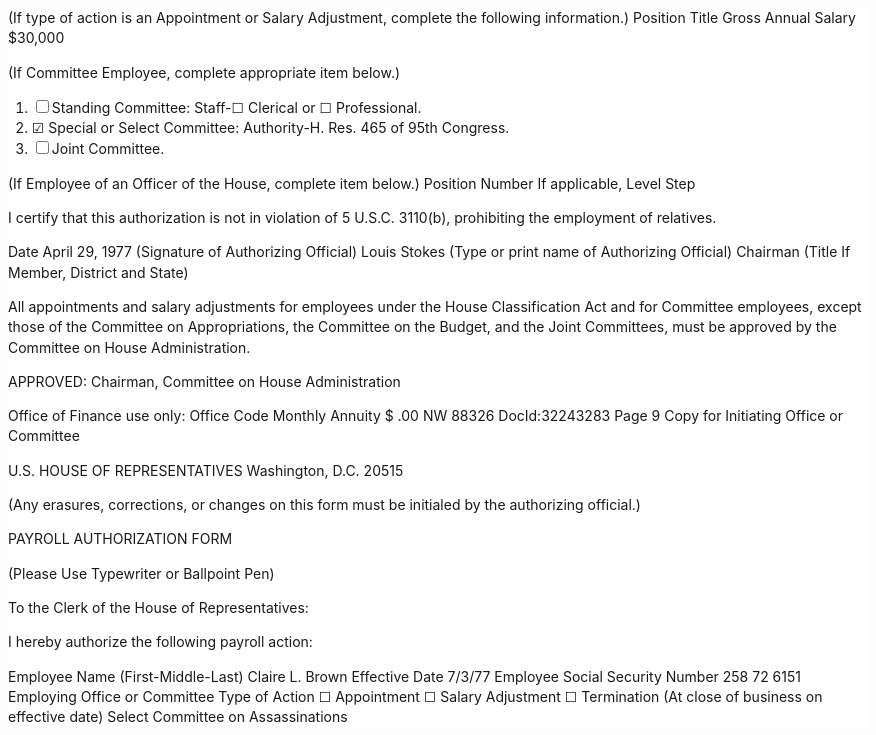 (If type of action is an Appointment or Salary Adjustment, complete the following information.)
Position Title
Gross Annual Salary
$30,000

(If Committee Employee, complete appropriate item below.)

1.  ☐ Standing Committee: Staff-☐ Clerical or ☐ Professional.
2.  ☑ Special or Select Committee: Authority-H. Res. 465 of 95th Congress.
3.  ☐ Joint Committee.

(If Employee of an Officer of the House, complete item below.)
Position Number
If applicable, Level Step

I certify that this authorization is not in violation of 5 U.S.C. 3110(b), prohibiting the employment of relatives.

Date April 29, 1977
(Signature of Authorizing Official)
Louis Stokes
(Type or print name of Authorizing Official)
Chairman
(Title If Member, District and State)

All appointments and salary adjustments for employees under the House Classification Act and for Committee employees, except those of the Committee on Appropriations, the Committee on the Budget, and the Joint Committees, must be approved by the Committee on House Administration.

APPROVED:
Chairman, Committee on House Administration

Office of Finance use only:
Office Code
Monthly Annuity $ .00
NW 88326
DocId:32243283 Page 9
Copy for Initiating Office or Committee

U.S. HOUSE OF REPRESENTATIVES
Washington, D.C. 20515

(Any erasures, corrections, or changes on this form must be initialed by the authorizing official.)

PAYROLL AUTHORIZATION FORM

(Please Use Typewriter or Ballpoint Pen)

To the Clerk of the House of Representatives:

I hereby authorize the following payroll action:

Employee Name (First-Middle-Last)
Claire L. Brown
Effective Date
7/3/77
Employee Social Security Number
258 72 6151
Employing Office or Committee
Type of Action
☐ Appointment
☐ Salary Adjustment
☐ Termination (At close of business on effective date)
Select Committee on Assassinations
